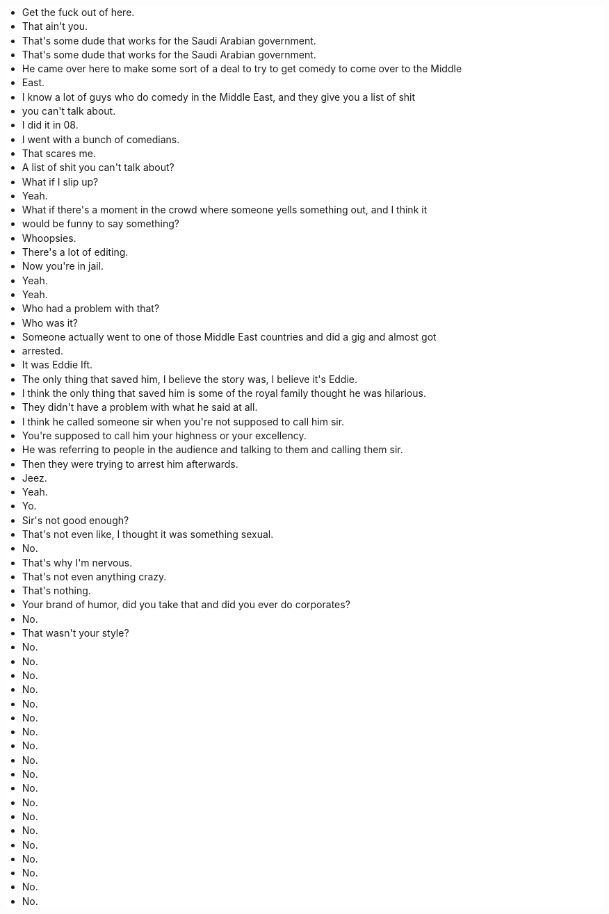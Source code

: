 *  Get the fuck out of here.
*  That ain't you.
*  That's some dude that works for the Saudi Arabian government.
*  That's some dude that works for the Saudi Arabian government.
*  He came over here to make some sort of a deal to try to get comedy to come over to the Middle
*  East.
*  I know a lot of guys who do comedy in the Middle East, and they give you a list of shit
*  you can't talk about.
*  I did it in 08.
*  I went with a bunch of comedians.
*  That scares me.
*  A list of shit you can't talk about?
*  What if I slip up?
*  Yeah.
*  What if there's a moment in the crowd where someone yells something out, and I think it
*  would be funny to say something?
*  Whoopsies.
*  There's a lot of editing.
*  Now you're in jail.
*  Yeah.
*  Yeah.
*  Who had a problem with that?
*  Who was it?
*  Someone actually went to one of those Middle East countries and did a gig and almost got
*  arrested.
*  It was Eddie Ift.
*  The only thing that saved him, I believe the story was, I believe it's Eddie.
*  I think the only thing that saved him is some of the royal family thought he was hilarious.
*  They didn't have a problem with what he said at all.
*  I think he called someone sir when you're not supposed to call him sir.
*  You're supposed to call him your highness or your excellency.
*  He was referring to people in the audience and talking to them and calling them sir.
*  Then they were trying to arrest him afterwards.
*  Jeez.
*  Yeah.
*  Yo.
*  Sir's not good enough?
*  That's not even like, I thought it was something sexual.
*  No.
*  That's why I'm nervous.
*  That's not even anything crazy.
*  That's nothing.
*  Your brand of humor, did you take that and did you ever do corporates?
*  No.
*  That wasn't your style?
*  No.
*  No.
*  No.
*  No.
*  No.
*  No.
*  No.
*  No.
*  No.
*  No.
*  No.
*  No.
*  No.
*  No.
*  No.
*  No.
*  No.
*  No.
*  No.